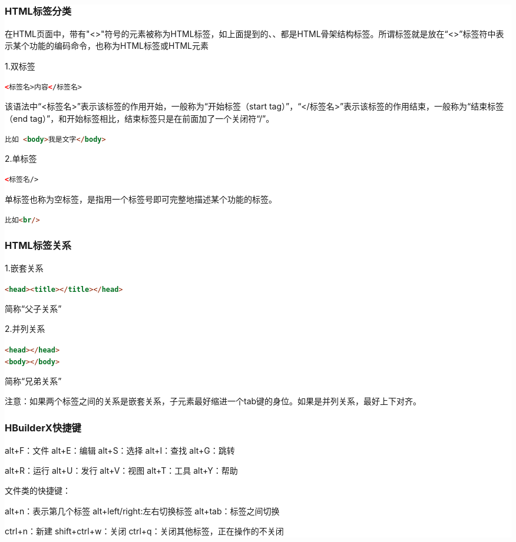 ### HTML标签分类

在HTML页面中，带有"<>"符号的元素被称为HTML标签，如上面提到的<HTML>、<head>、<body>都是HTML骨架结构标签。所谓标签就是放在“<>”标签符中表示某个功能的编码命令，也称为HTML标签或HTML元素

1.双标签

```html
<标签名>内容</标签名>
```

该语法中“<标签名>”表示该标签的作用开始，一般称为“开始标签（start tag）”，“</标签名>”表示该标签的作用结束，一般称为“结束标签（end tag）”，和开始标签相比，结束标签只是在前面加了一个关闭符“/”。

```html
比如 <body>我是文字</body>
```

2.单标签

```html
<标签名/>
```

单标签也称为空标签，是指用一个标签号即可完整地描述某个功能的标签。

```html
比如<br/>
```

### HTML标签关系

1.嵌套关系

```html
<head><title></title></head>
```

简称“父子关系”

2.并列关系

```html
<head></head>
<body></body>
```

简称“兄弟关系”

注意：如果两个标签之间的关系是嵌套关系，子元素最好缩进一个tab键的身位。如果是并列关系，最好上下对齐。

### HBuilderX快捷键

alt+F：文件    	alt+E：编辑  	alt+S：选择		alt+I：查找		alt+G：跳转	

alt+R：运行 	  alt+U：发行	  alt+V：视图		alt+T：工具		alt+Y：帮助

文件类的快捷键：

alt+n：表示第几个标签	 alt+left/right:左右切换标签		alt+tab：标签之间切换

ctrl+n：新建		shift+ctrl+w：关闭		ctrl+q：关闭其他标签，正在操作的不关闭
